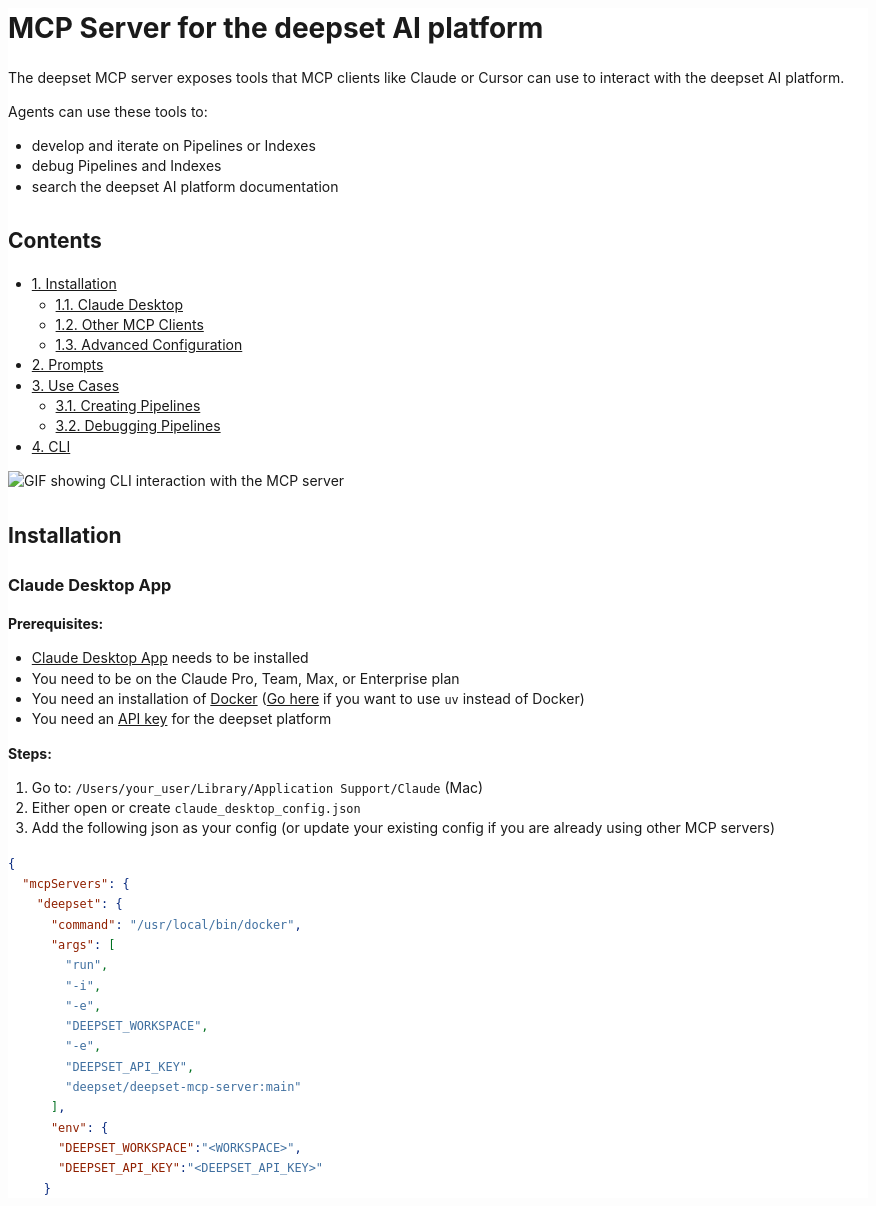# MCP Server for the deepset AI platform

The deepset MCP server exposes tools that MCP clients like Claude or Cursor can use to interact with the deepset AI platform.

Agents can use these tools to:

- develop and iterate on Pipelines or Indexes
- debug Pipelines and Indexes
- search the deepset AI platform documentation

## Contents

- [1. Installation](#installation)
  - [1.1. Claude Desktop](#claude-desktop-app)
  - [1.2. Other MCP Clients](#other-mcp-clients)
  - [1.3. Advanced Configuration](#advanced-configuration)
- [2. Prompts](#prompts)
- [3. Use Cases](#use-cases)
  - [3.1. Creating Pipelines](#creating-pipelines)
  - [3.2. Debugging Pipelines](#debugging-pipelines)
- [4. CLI](#cli)





![GIF showing CLI interaction with the MCP server](assets/deepset-mcp-3.gif)


## Installation

### Claude Desktop App

**Prerequisites:**
- [Claude Desktop App](https://claude.ai/download) needs to be installed
- You need to be on the Claude Pro, Team, Max, or Enterprise plan
- You need an installation of [Docker](https://docs.docker.com/desktop/) ([Go here](#using-uv-instead-of-docker) if you want to use `uv` instead of Docker)
- You need an [API key](https://docs.cloud.deepset.ai/docs/generate-api-key) for the deepset platform

**Steps:**
1. Go to: `/Users/your_user/Library/Application Support/Claude` (Mac)
2. Either open or create `claude_desktop_config.json`
3. Add the following json as your config (or update your existing config if you are already using other MCP servers)

```json
{
  "mcpServers": {
    "deepset": {
      "command": "/usr/local/bin/docker",
      "args": [
        "run",
        "-i",
        "-e",
        "DEEPSET_WORKSPACE",
        "-e",
        "DEEPSET_API_KEY",
        "deepset/deepset-mcp-server:main"
      ],
      "env": {
       "DEEPSET_WORKSPACE":"<WORKSPACE>",
       "DEEPSET_API_KEY":"<DEEPSET_API_KEY>"
     }
```